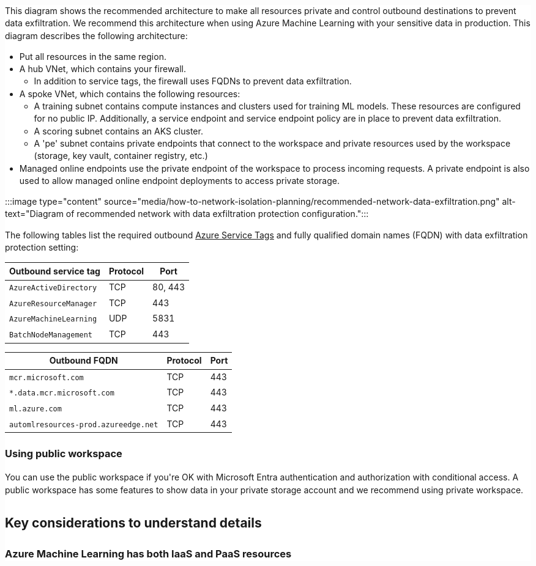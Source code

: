 This diagram shows the recommended architecture to make all resources private and control outbound destinations to prevent data exfiltration. We recommend this architecture when using Azure Machine Learning with your sensitive data in production. This diagram describes the following architecture:
* Put all resources in the same region.
* A hub VNet, which contains your firewall.
    * In addition to service tags, the firewall uses FQDNs to prevent data exfiltration.
* A spoke VNet, which contains the following resources:
    * A training subnet contains compute instances and clusters used for training ML models. These resources are configured for no public IP. Additionally, a service endpoint and service endpoint policy are in place to prevent data exfiltration.
    * A scoring subnet contains an AKS cluster.
    * A 'pe' subnet contains private endpoints that connect to the workspace and private resources used by the workspace (storage, key vault, container registry, etc.)
* Managed online endpoints use the private endpoint of the workspace to process incoming requests. A private endpoint is also used to allow managed online endpoint deployments to access private storage.

:::image type="content" source="media/how-to-network-isolation-planning/recommended-network-data-exfiltration.png" alt-text="Diagram of recommended network with data exfiltration protection configuration.":::

The following tables list the required outbound [Azure Service Tags](/azure/virtual-network/service-tags-overview) and fully qualified domain names (FQDN) with data exfiltration protection setting:

| Outbound service tag | Protocol | Port |
| ---- | ----- | ---- |
| `AzureActiveDirectory` | TCP | 80, 443 |
| `AzureResourceManager` | TCP | 443 |
| `AzureMachineLearning` | UDP | 5831 |
| `BatchNodeManagement` | TCP | 443 |

| Outbound FQDN | Protocol | Port |
| ---- | ---- | ---- |
| `mcr.microsoft.com` | TCP | 443 |
| `*.data.mcr.microsoft.com` | TCP | 443 |
| `ml.azure.com` | TCP | 443 |
| `automlresources-prod.azureedge.net` | TCP | 443 |

### Using public workspace

You can use the public workspace if you're OK with Microsoft Entra authentication and authorization with conditional access. A public workspace has some features to show data in your private storage account and we recommend using private workspace.

## Key considerations to understand details

### Azure Machine Learning has both IaaS and PaaS resources
